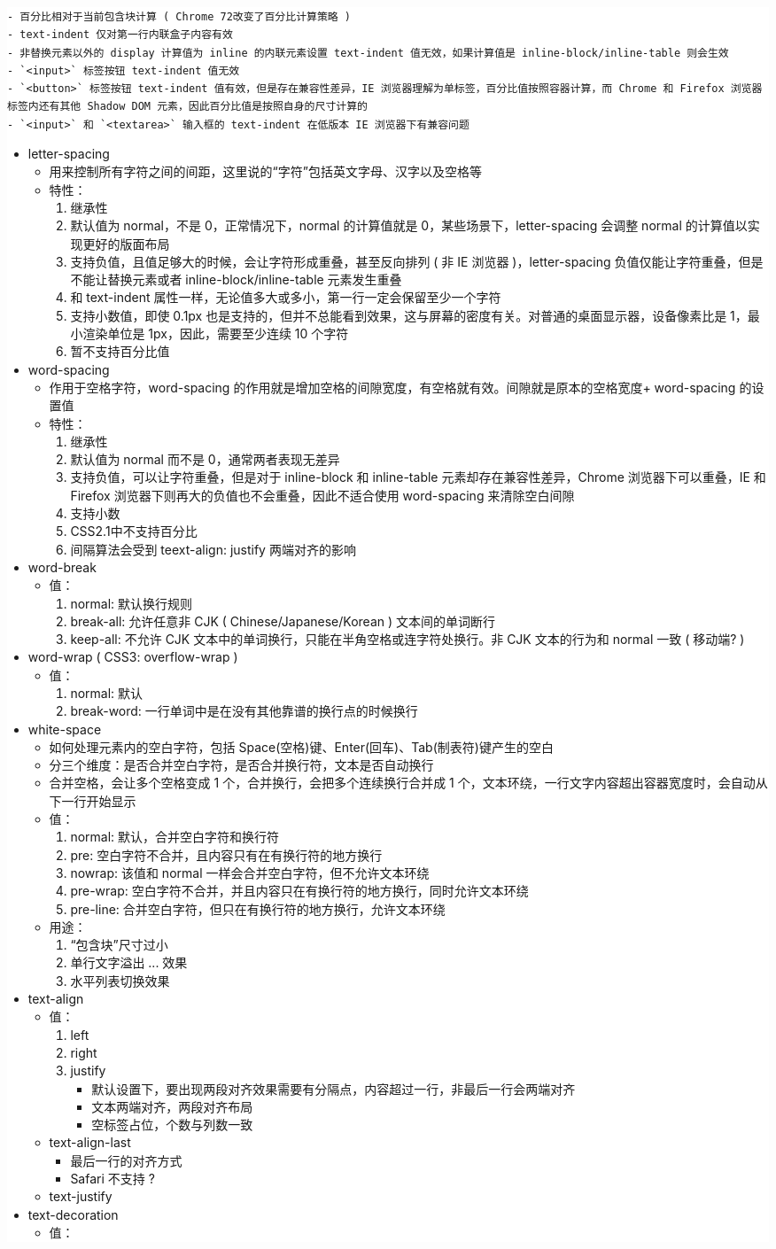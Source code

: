     - 百分比相对于当前包含块计算 ( Chrome 72改变了百分比计算策略 )
    - text-indent 仅对第一行内联盒子内容有效
    - 非替换元素以外的 display 计算值为 inline 的内联元素设置 text-indent 值无效，如果计算值是 inline-block/inline-table 则会生效
    - `<input>` 标签按钮 text-indent 值无效
    - `<button>` 标签按钮 text-indent 值有效，但是存在兼容性差异，IE 浏览器理解为单标签，百分比值按照容器计算，而 Chrome 和 Firefox 浏览器标签内还有其他 Shadow DOM 元素，因此百分比值是按照自身的尺寸计算的
    - `<input>` 和 `<textarea>` 输入框的 text-indent 在低版本 IE 浏览器下有兼容问题
  - letter-spacing
    - 用来控制所有字符之间的间距，这里说的“字符”包括英文字母、汉字以及空格等
    - 特性：
        1. 继承性
        2. 默认值为 normal，不是 0，正常情况下，normal 的计算值就是 0，某些场景下，letter-spacing 会调整 normal 的计算值以实现更好的版面布局
        3. 支持负值，且值足够大的时候，会让字符形成重叠，甚至反向排列 ( 非 IE 浏览器 )，letter-spacing 负值仅能让字符重叠，但是不能让替换元素或者 inline-block/inline-table 元素发生重叠
        4. 和 text-indent 属性一样，无论值多大或多小，第一行一定会保留至少一个字符
        5. 支持小数值，即使 0.1px 也是支持的，但并不总能看到效果，这与屏幕的密度有关。对普通的桌面显示器，设备像素比是 1，最小渲染单位是 1px，因此，需要至少连续 10 个字符
        6. 暂不支持百分比值
  - word-spacing
    - 作用于空格字符，word-spacing 的作用就是增加空格的间隙宽度，有空格就有效。间隙就是原本的空格宽度+ word-spacing 的设置值
    - 特性：
        1. 继承性
        2. 默认值为 normal 而不是 0，通常两者表现无差异
        3. 支持负值，可以让字符重叠，但是对于 inline-block 和 inline-table 元素却存在兼容性差异，Chrome 浏览器下可以重叠，IE 和 Firefox 浏览器下则再大的负值也不会重叠，因此不适合使用 word-spacing 来清除空白间隙
        4. 支持小数
        5. CSS2.1中不支持百分比
        6. 间隔算法会受到 teext-align: justify 两端对齐的影响
  - word-break
    - 值：
        1. normal: 默认换行规则
        2. break-all: 允许任意非 CJK ( Chinese/Japanese/Korean ) 文本间的单词断行
        3. keep-all: 不允许 CJK 文本中的单词换行，只能在半角空格或连字符处换行。非 CJK 文本的行为和 normal 一致 ( 移动端? )
  - word-wrap ( CSS3: overflow-wrap )
    - 值：
        1. normal: 默认
        2. break-word: 一行单词中是在没有其他靠谱的换行点的时候换行
  - white-space
    - 如何处理元素内的空白字符，包括 Space(空格)键、Enter(回车)、Tab(制表符)键产生的空白
    - 分三个维度：是否合并空白字符，是否合并换行符，文本是否自动换行
    - 合并空格，会让多个空格变成 1 个，合并换行，会把多个连续换行合并成 1 个，文本环绕，一行文字内容超出容器宽度时，会自动从下一行开始显示
    - 值：
        1. normal: 默认，合并空白字符和换行符
        2. pre: 空白字符不合并，且内容只有在有换行符的地方换行
        3. nowrap: 该值和 normal 一样会合并空白字符，但不允许文本环绕
        4. pre-wrap: 空白字符不合并，并且内容只在有换行符的地方换行，同时允许文本环绕
        5. pre-line: 合并空白字符，但只在有换行符的地方换行，允许文本环绕
    - 用途：
        1. “包含块”尺寸过小
        2. 单行文字溢出 ... 效果
        3. 水平列表切换效果
  - text-align
    - 值：
        1. left
        2. right
        3. justify
            - 默认设置下，要出现两段对齐效果需要有分隔点，内容超过一行，非最后一行会两端对齐
            - 文本两端对齐，两段对齐布局
            - 空标签占位，个数与列数一致
    - text-align-last
      - 最后一行的对齐方式
      - Safari 不支持 ?
    - text-justify
  - text-decoration
    - 值：